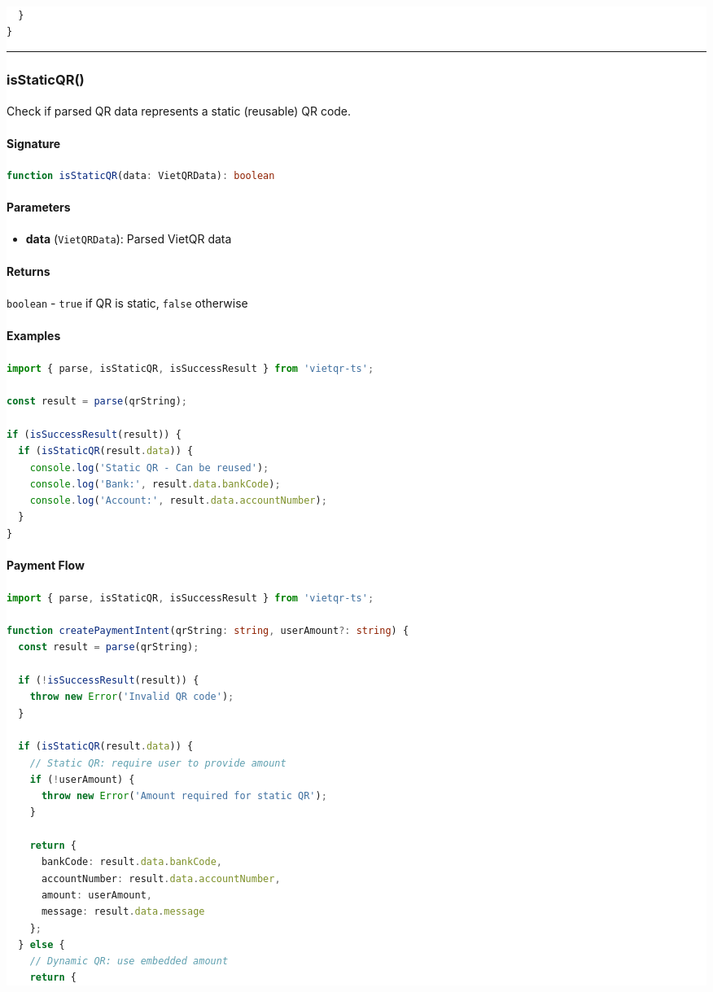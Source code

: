 ```typescript
  }
}
```

---

### isStaticQR()

Check if parsed QR data represents a static (reusable) QR code.

#### Signature

```typescript
function isStaticQR(data: VietQRData): boolean
```

#### Parameters

- **data** (`VietQRData`): Parsed VietQR data

#### Returns

`boolean` - `true` if QR is static, `false` otherwise

#### Examples

```typescript
import { parse, isStaticQR, isSuccessResult } from 'vietqr-ts';

const result = parse(qrString);

if (isSuccessResult(result)) {
  if (isStaticQR(result.data)) {
    console.log('Static QR - Can be reused');
    console.log('Bank:', result.data.bankCode);
    console.log('Account:', result.data.accountNumber);
  }
}
```

#### Payment Flow

```typescript
import { parse, isStaticQR, isSuccessResult } from 'vietqr-ts';

function createPaymentIntent(qrString: string, userAmount?: string) {
  const result = parse(qrString);

  if (!isSuccessResult(result)) {
    throw new Error('Invalid QR code');
  }

  if (isStaticQR(result.data)) {
    // Static QR: require user to provide amount
    if (!userAmount) {
      throw new Error('Amount required for static QR');
    }

    return {
      bankCode: result.data.bankCode,
      accountNumber: result.data.accountNumber,
      amount: userAmount,
      message: result.data.message
    };
  } else {
    // Dynamic QR: use embedded amount
    return {
```